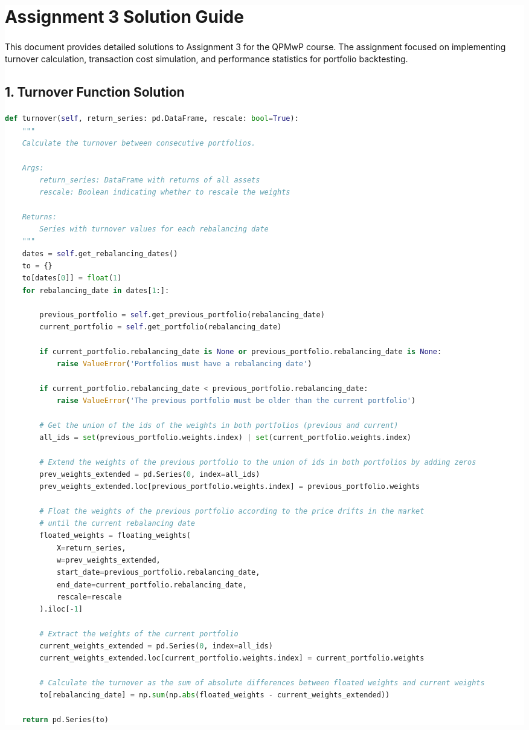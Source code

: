 # Assignment 3 Solution Guide

This document provides detailed solutions to Assignment 3 for the QPMwP course. The assignment focused on implementing turnover calculation, transaction cost simulation, and performance statistics for portfolio backtesting.

## 1. Turnover Function Solution

```python
def turnover(self, return_series: pd.DataFrame, rescale: bool=True):
    """
    Calculate the turnover between consecutive portfolios.
    
    Args:
        return_series: DataFrame with returns of all assets
        rescale: Boolean indicating whether to rescale the weights
        
    Returns:
        Series with turnover values for each rebalancing date
    """
    dates = self.get_rebalancing_dates()
    to = {}
    to[dates[0]] = float(1)
    for rebalancing_date in dates[1:]:

        previous_portfolio = self.get_previous_portfolio(rebalancing_date)
        current_portfolio = self.get_portfolio(rebalancing_date)
        
        if current_portfolio.rebalancing_date is None or previous_portfolio.rebalancing_date is None:
            raise ValueError('Portfolios must have a rebalancing date')

        if current_portfolio.rebalancing_date < previous_portfolio.rebalancing_date:
            raise ValueError('The previous portfolio must be older than the current portfolio')

        # Get the union of the ids of the weights in both portfolios (previous and current)
        all_ids = set(previous_portfolio.weights.index) | set(current_portfolio.weights.index)

        # Extend the weights of the previous portfolio to the union of ids in both portfolios by adding zeros
        prev_weights_extended = pd.Series(0, index=all_ids)
        prev_weights_extended.loc[previous_portfolio.weights.index] = previous_portfolio.weights

        # Float the weights of the previous portfolio according to the price drifts in the market 
        # until the current rebalancing date
        floated_weights = floating_weights(
            X=return_series,
            w=prev_weights_extended,
            start_date=previous_portfolio.rebalancing_date,
            end_date=current_portfolio.rebalancing_date,
            rescale=rescale
        ).iloc[-1]

        # Extract the weights of the current portfolio
        current_weights_extended = pd.Series(0, index=all_ids)
        current_weights_extended.loc[current_portfolio.weights.index] = current_portfolio.weights

        # Calculate the turnover as the sum of absolute differences between floated weights and current weights
        to[rebalancing_date] = np.sum(np.abs(floated_weights - current_weights_extended))

    return pd.Series(to)
```